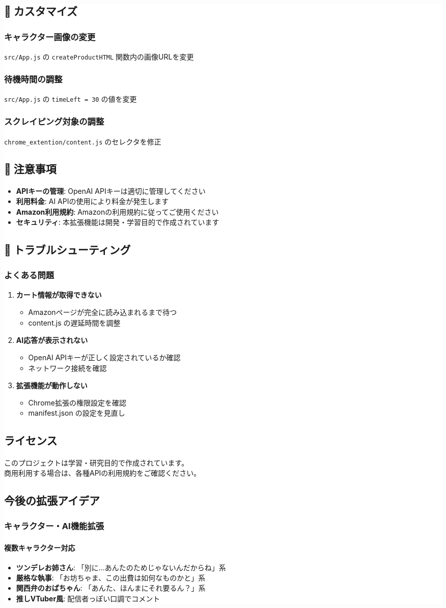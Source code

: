 ## 🔧 カスタマイズ

### キャラクター画像の変更

`src/App.js` の `createProductHTML` 関数内の画像URLを変更

### 待機時間の調整

`src/App.js` の `timeLeft = 30` の値を変更

### スクレイピング対象の調整

`chrome_extention/content.js` のセレクタを修正

## 🚨 注意事項

- **APIキーの管理**: OpenAI APIキーは適切に管理してください
- **利用料金**: AI APIの使用により料金が発生します
- **Amazon利用規約**: Amazonの利用規約に従ってご使用ください
- **セキュリティ**: 本拡張機能は開発・学習目的で作成されています

## 🐛 トラブルシューティング

### よくある問題

1. **カート情報が取得できない**
   - Amazonページが完全に読み込まれるまで待つ
   - content.js の遅延時間を調整

2. **AI応答が表示されない**
   - OpenAI APIキーが正しく設定されているか確認
   - ネットワーク接続を確認

3. **拡張機能が動作しない**
   - Chrome拡張の権限設定を確認
   - manifest.json の設定を見直し

##  ライセンス

このプロジェクトは学習・研究目的で作成されています。  
商用利用する場合は、各種APIの利用規約をご確認ください。

##  今後の拡張アイデア

### キャラクター・AI機能拡張

#### 複数キャラクター対応
- **ツンデレお姉さん**: 「別に...あんたのためじゃないんだからね」系
- **厳格な執事**: 「お坊ちゃま、この出費は如何なものかと」系  
- **関西弁のおばちゃん**: 「あんた、ほんまにそれ要るん？」系
- **推しVTuber風**: 配信者っぽい口調でコメント
